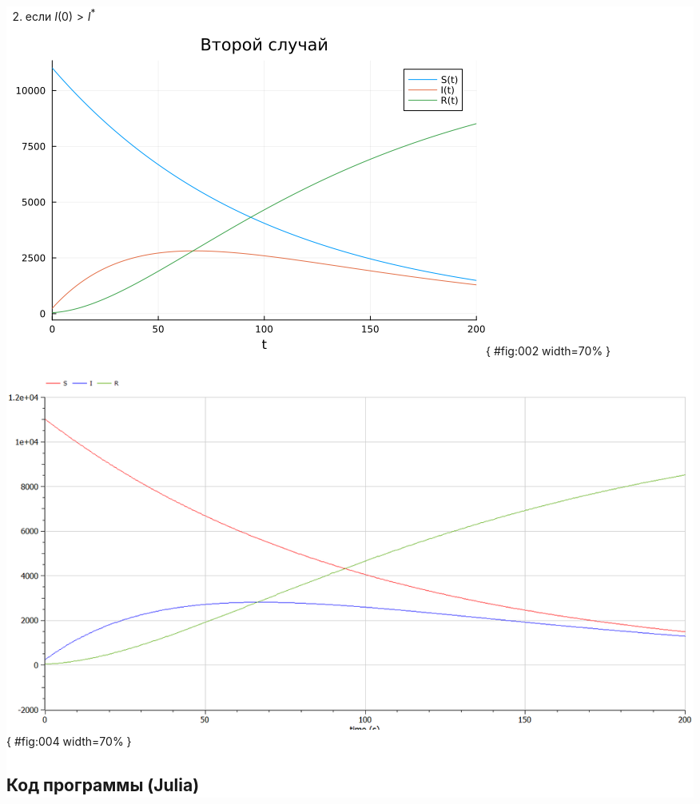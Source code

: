 2. если  $I(0) > I^{\ast}$

![Динамика изменения числа особей - Случай 2 (Julia)](image/image2.png ){ #fig:002 width=70% }

![Динамика изменения числа особей - Случай 2 (OpenModelica)](image/image4.png ){ #fig:004 width=70% }


## Код программы (Julia)
